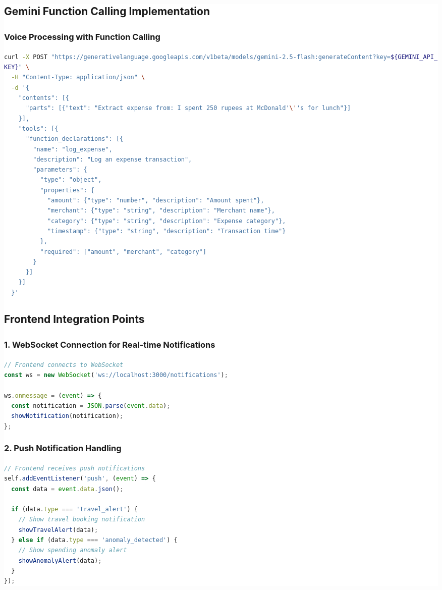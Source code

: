## Gemini Function Calling Implementation

### Voice Processing with Function Calling
```bash
curl -X POST "https://generativelanguage.googleapis.com/v1beta/models/gemini-2.5-flash:generateContent?key=${GEMINI_API_KEY}" \
  -H "Content-Type: application/json" \
  -d '{
    "contents": [{
      "parts": [{"text": "Extract expense from: I spent 250 rupees at McDonald'\''s for lunch"}]
    }],
    "tools": [{
      "function_declarations": [{
        "name": "log_expense",
        "description": "Log an expense transaction",
        "parameters": {
          "type": "object",
          "properties": {
            "amount": {"type": "number", "description": "Amount spent"},
            "merchant": {"type": "string", "description": "Merchant name"},
            "category": {"type": "string", "description": "Expense category"},
            "timestamp": {"type": "string", "description": "Transaction time"}
          },
          "required": ["amount", "merchant", "category"]
        }
      }]
    }]
  }'
```

## Frontend Integration Points

### 1. WebSocket Connection for Real-time Notifications
```javascript
// Frontend connects to WebSocket
const ws = new WebSocket('ws://localhost:3000/notifications');

ws.onmessage = (event) => {
  const notification = JSON.parse(event.data);
  showNotification(notification);
};
```

### 2. Push Notification Handling
```javascript
// Frontend receives push notifications
self.addEventListener('push', (event) => {
  const data = event.data.json();
  
  if (data.type === 'travel_alert') {
    // Show travel booking notification
    showTravelAlert(data);
  } else if (data.type === 'anomaly_detected') {
    // Show spending anomaly alert
    showAnomalyAlert(data);
  }
});
```
